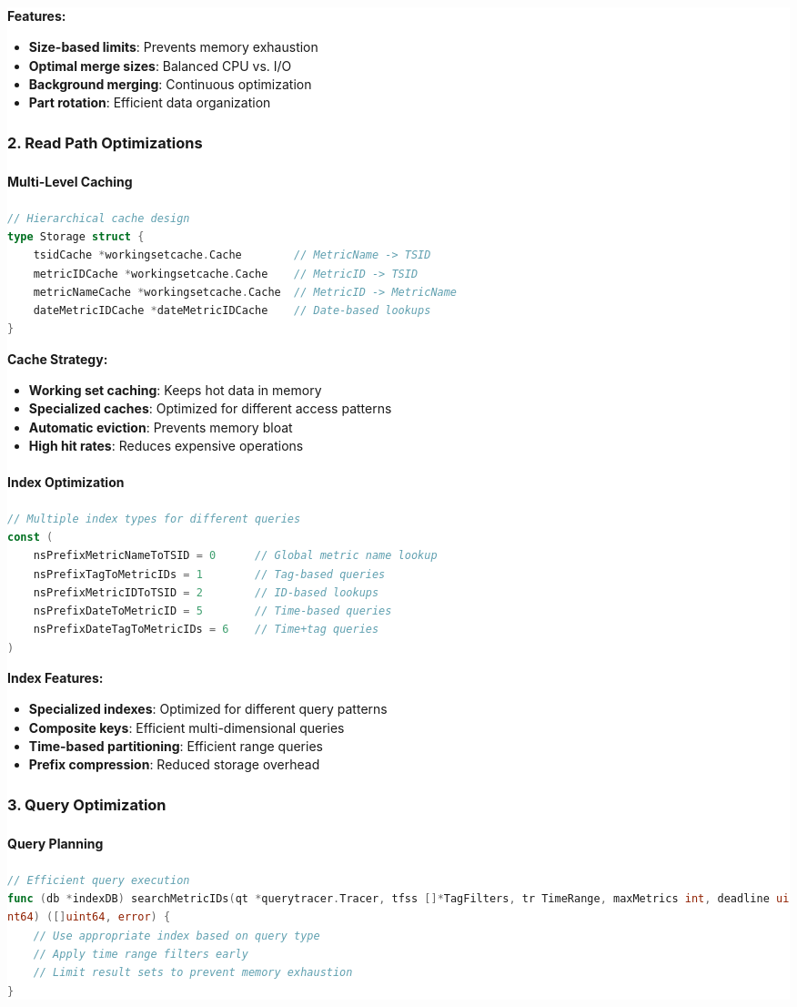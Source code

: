 **Features:**
- **Size-based limits**: Prevents memory exhaustion
- **Optimal merge sizes**: Balanced CPU vs. I/O
- **Background merging**: Continuous optimization
- **Part rotation**: Efficient data organization

### **2. Read Path Optimizations**

#### **Multi-Level Caching**
```go
// Hierarchical cache design
type Storage struct {
    tsidCache *workingsetcache.Cache        // MetricName -> TSID
    metricIDCache *workingsetcache.Cache    // MetricID -> TSID
    metricNameCache *workingsetcache.Cache  // MetricID -> MetricName
    dateMetricIDCache *dateMetricIDCache    // Date-based lookups
}
```

**Cache Strategy:**
- **Working set caching**: Keeps hot data in memory
- **Specialized caches**: Optimized for different access patterns
- **Automatic eviction**: Prevents memory bloat
- **High hit rates**: Reduces expensive operations

#### **Index Optimization**
```go
// Multiple index types for different queries
const (
    nsPrefixMetricNameToTSID = 0      // Global metric name lookup
    nsPrefixTagToMetricIDs = 1        // Tag-based queries
    nsPrefixMetricIDToTSID = 2        // ID-based lookups
    nsPrefixDateToMetricID = 5        // Time-based queries
    nsPrefixDateTagToMetricIDs = 6    // Time+tag queries
)
```

**Index Features:**
- **Specialized indexes**: Optimized for different query patterns
- **Composite keys**: Efficient multi-dimensional queries
- **Time-based partitioning**: Efficient range queries
- **Prefix compression**: Reduced storage overhead

### **3. Query Optimization**

#### **Query Planning**
```go
// Efficient query execution
func (db *indexDB) searchMetricIDs(qt *querytracer.Tracer, tfss []*TagFilters, tr TimeRange, maxMetrics int, deadline uint64) ([]uint64, error) {
    // Use appropriate index based on query type
    // Apply time range filters early
    // Limit result sets to prevent memory exhaustion
}
```
